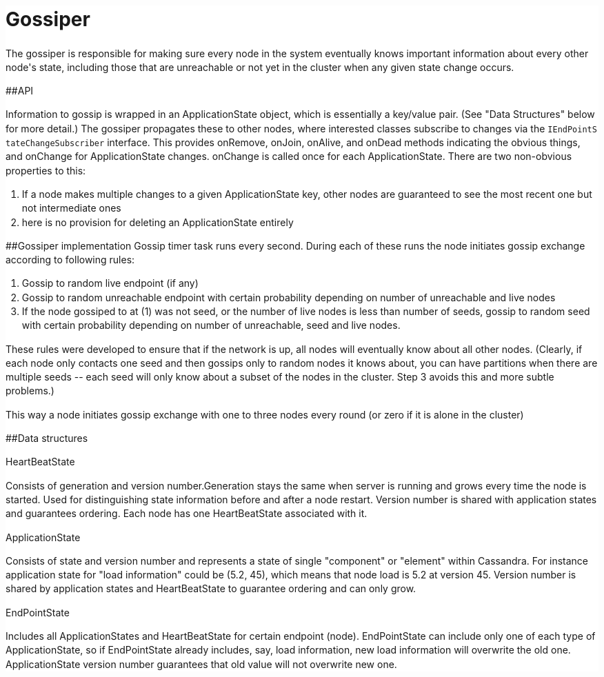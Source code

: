 # Gossiper
The gossiper is responsible for making sure every node in the system eventually knows important information about every other node's state, including those that are unreachable or not yet in the cluster when any given state change occurs.

##API

Information to gossip is wrapped in an ApplicationState object, which is essentially a key/value pair. (See "Data Structures" below for more detail.) The gossiper propagates these to other nodes, where interested classes subscribe to changes via the `IEndPointStateChangeSubscriber` interface. This provides onRemove, onJoin, onAlive, and onDead methods indicating the obvious things, and onChange for ApplicationState changes. onChange is called once for each ApplicationState. There are two non-obvious properties to this:
1. If a node makes multiple changes to a given ApplicationState key, other nodes are guaranteed to see the most recent one but not intermediate ones
2. here is no provision for deleting an ApplicationState entirely

##Gossiper implementation
Gossip timer task runs every second. During each of these runs the node initiates gossip exchange according to following rules:
1. Gossip to random live endpoint (if any)
2. Gossip to random unreachable endpoint with certain probability depending on number of unreachable and live nodes
3. If the node gossiped to at (1) was not seed, or the number of live nodes is less than number of seeds, gossip to random seed with certain probability depending on number of unreachable, seed and live nodes.

These rules were developed to ensure that if the network is up, all nodes will eventually know about all other nodes. (Clearly, if each node only contacts one seed and then gossips only to random nodes it knows about, you can have partitions when there are multiple seeds -- each seed will only know about a subset of the nodes in the cluster. Step 3 avoids this and more subtle problems.)

This way a node initiates gossip exchange with one to three nodes every round (or zero if it is alone in the cluster)

##Data structures

HeartBeatState

Consists of generation and version number.Generation stays the same when server is running and grows every time the node is started. Used for distinguishing state information before and after a node restart. Version number is shared with application states and guarantees ordering. Each node has one HeartBeatState associated with it.

ApplicationState

Consists of state and version number and represents a state of single "component" or "element" within Cassandra. For instance application state for "load information" could be (5.2, 45), which means that node load is 5.2 at version 45.  Version number is shared by application states and HeartBeatState to guarantee ordering and can only grow.

EndPointState

Includes all ApplicationStates and HeartBeatState for certain endpoint (node). EndPointState can include only one of each type of ApplicationState, so if EndPointState already includes, say, load information, new load information will overwrite the old one. ApplicationState version number guarantees that old value will not overwrite new one.
